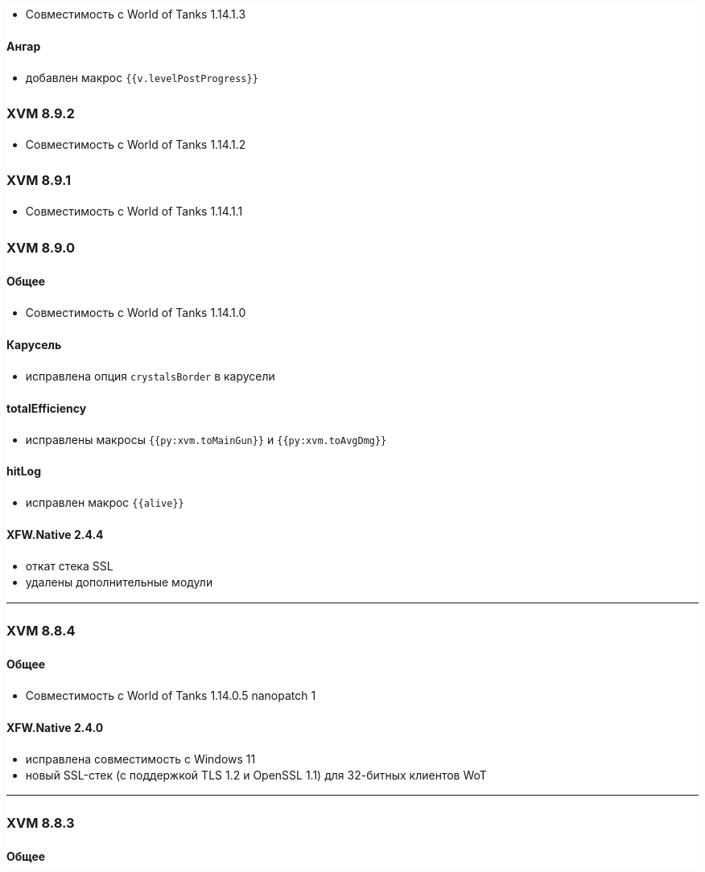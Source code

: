   * Совместимость с World of Tanks 1.14.1.3

  #### Ангар

  * добавлен макрос `{{v.levelPostProgress}}`

### XVM 8.9.2

  * Совместимость с World of Tanks 1.14.1.2

### XVM 8.9.1

  * Совместимость с World of Tanks 1.14.1.1

### XVM 8.9.0

  #### Общее

  * Совместимость с World of Tanks 1.14.1.0

  #### Карусель

  * исправлена опция `crystalsBorder` в карусели

  #### totalEfficiency

  * исправлены макросы `{{py:xvm.toMainGun}}` и `{{py:xvm.toAvgDmg}}`

  #### hitLog

  * исправлен макрос `{{alive}}`

  #### XFW.Native 2.4.4

  * откат стека SSL
  * удалены дополнительные модули

______________________________

### XVM 8.8.4

  #### Общее

  * Совместимость с World of Tanks 1.14.0.5 nanopatch 1

  #### XFW.Native 2.4.0
  * исправлена совместимость с Windows 11
  * новый SSL-стек (с поддержкой TLS 1.2 и OpenSSL 1.1) для 32-битных клиентов WoT

______________________________

### XVM 8.8.3

  #### Общее
